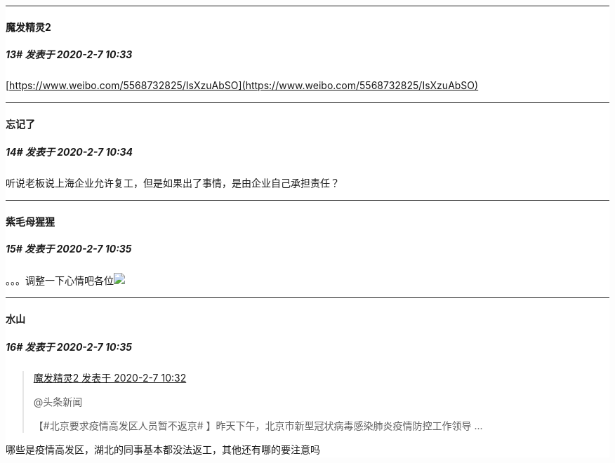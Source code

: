 





*****

####  魔发精灵2  
##### 13#       发表于 2020-2-7 10:33



[https://www.weibo.com/5568732825/IsXzuAbSO](https://www.weibo.com/5568732825/IsXzuAbSO)







*****

####  忘记了  
##### 14#       发表于 2020-2-7 10:34




听说老板说上海企业允许复工，但是如果出了事情，是由企业自己承担责任？







*****

####  紫毛母猩猩  
##### 15#       发表于 2020-2-7 10:35




。。。调整一下心情吧各位<img src="https://static.saraba1st.com/image/smiley/face2017/188.png" referrerpolicy="no-referrer">







*****

####  水山  
##### 16#       发表于 2020-2-7 10:35



<blockquote><a href="httphttps://bbs.saraba1st.com/2b/forum.php?mod=redirect&amp;goto=findpost&amp;pid=46349878&amp;ptid=1912584" target="_blank">魔发精灵2 发表于 2020-2-7 10:32</a>

@头条新闻

【#北京要求疫情高发区人员暂不返京# 】昨天下午，北京市新型冠状病毒感染肺炎疫情防控工作领导 ...</blockquote>
哪些是疫情高发区，湖北的同事基本都没法返工，其他还有哪的要注意吗

